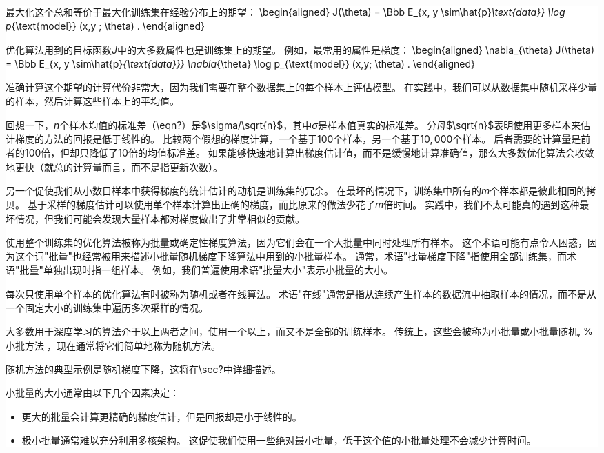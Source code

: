 

最大化这个总和等价于最大化训练集在经验分布上的期望：
\begin{aligned}
    J(\theta) = \Bbb E_{x, y \sim\hat{p}_\text{data}} 
    \log p_{\text{model}} (x,y ; \theta) .
\end{aligned}



优化算法用到的目标函数$J$中的大多数属性也是训练集上的期望。
例如，最常用的属性是梯度：
\begin{aligned}
    \nabla_{\theta} J(\theta) = \Bbb E_{x, y \sim\hat{p}_{\text{data}}} 
    \nabla_{\theta} \log p_{\text{model}} (x,y; \theta) .
\end{aligned}



准确计算这个期望的计算代价非常大，因为我们需要在整个数据集上的每个样本上评估模型。
在实践中，我们可以从数据集中随机采样少量的样本，然后计算这些样本上的平均值。



回想一下，$n$个样本均值的标准差（\eqn?）是$\sigma/\sqrt{n}$，其中$\sigma$是样本值真实的标准差。
分母$\sqrt{n}$表明使用更多样本来估计梯度的方法的回报是低于线性的。
比较两个假想的梯度计算，一个基于$100$个样本，另一个基于$10,000$个样本。
后者需要的计算量是前者的$100$倍，但却只降低了$10$倍的均值标准差。
如果能够快速地计算出梯度估计值，而不是缓慢地计算准确值，那么大多数优化算法会收敛地更快（就总的计算量而言，而不是指更新次数）。



另一个促使我们从小数目样本中获得梯度的统计估计的动机是训练集的冗余。
在最坏的情况下，训练集中所有的$m$个样本都是彼此相同的拷贝。
基于采样的梯度估计可以使用单个样本计算出正确的梯度，而比原来的做法少花了$m$倍时间。
实践中，我们不太可能真的遇到这种最坏情况，但我们可能会发现大量样本都对梯度做出了非常相似的贡献。

使用整个训练集的优化算法被称为批量或确定性梯度算法，因为它们会在一个大批量中同时处理所有样本。
这个术语可能有点令人困惑，因为这个词"批量"也经常被用来描述小批量随机梯度下降算法中用到的小批量样本。
通常，术语"批量梯度下降"指使用全部训练集，而术语"批量"单独出现时指一组样本。
例如，我们普遍使用术语"批量大小"表示小批量的大小。



每次只使用单个样本的优化算法有时被称为随机或者在线算法。
术语"在线"通常是指从连续产生样本的数据流中抽取样本的情况，而不是从一个固定大小的训练集中遍历多次采样的情况。




大多数用于深度学习的算法介于以上两者之间，使用一个以上，而又不是全部的训练样本。
传统上，这些会被称为小批量或小批量随机, %小批方法 ，现在通常将它们简单地称为随机方法。


随机方法的典型示例是随机梯度下降，这将在\sec?中详细描述。


小批量的大小通常由以下几个因素决定：

+ 更大的批量会计算更精确的梯度估计，但是回报却是小于线性的。
    
+ 极小批量通常难以充分利用多核架构。
    这促使我们使用一些绝对最小批量，低于这个值的小批量处理不会减少计算时间。
    